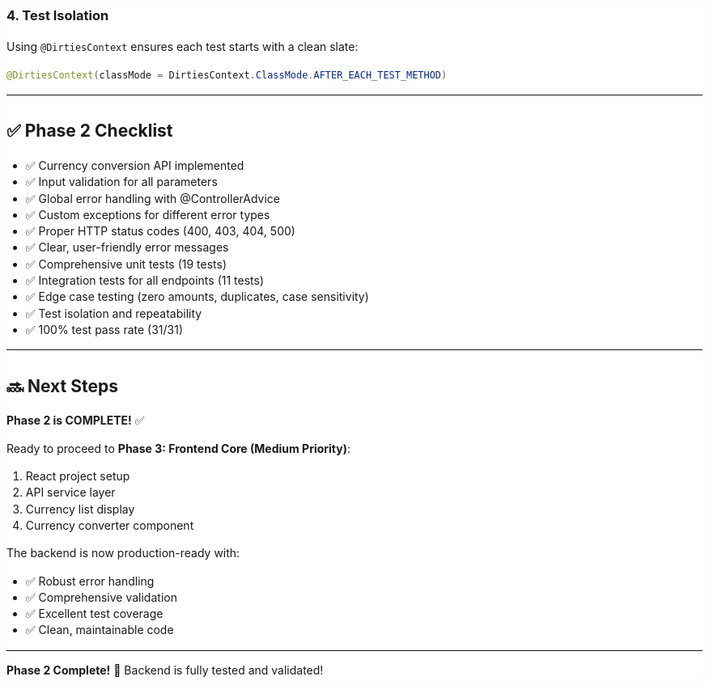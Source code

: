 ### 4. Test Isolation
Using `@DirtiesContext` ensures each test starts with a clean slate:
```java
@DirtiesContext(classMode = DirtiesContext.ClassMode.AFTER_EACH_TEST_METHOD)
```

---

## ✅ Phase 2 Checklist

- ✅ Currency conversion API implemented
- ✅ Input validation for all parameters
- ✅ Global error handling with @ControllerAdvice
- ✅ Custom exceptions for different error types
- ✅ Proper HTTP status codes (400, 403, 404, 500)
- ✅ Clear, user-friendly error messages
- ✅ Comprehensive unit tests (19 tests)
- ✅ Integration tests for all endpoints (11 tests)
- ✅ Edge case testing (zero amounts, duplicates, case sensitivity)
- ✅ Test isolation and repeatability
- ✅ 100% test pass rate (31/31)

---

## 🔜 Next Steps

**Phase 2 is COMPLETE!** ✅

Ready to proceed to **Phase 3: Frontend Core (Medium Priority)**:
1. React project setup
2. API service layer
3. Currency list display
4. Currency converter component

The backend is now production-ready with:
- ✅ Robust error handling
- ✅ Comprehensive validation
- ✅ Excellent test coverage
- ✅ Clean, maintainable code

---

**Phase 2 Complete!** 🎉 Backend is fully tested and validated!
